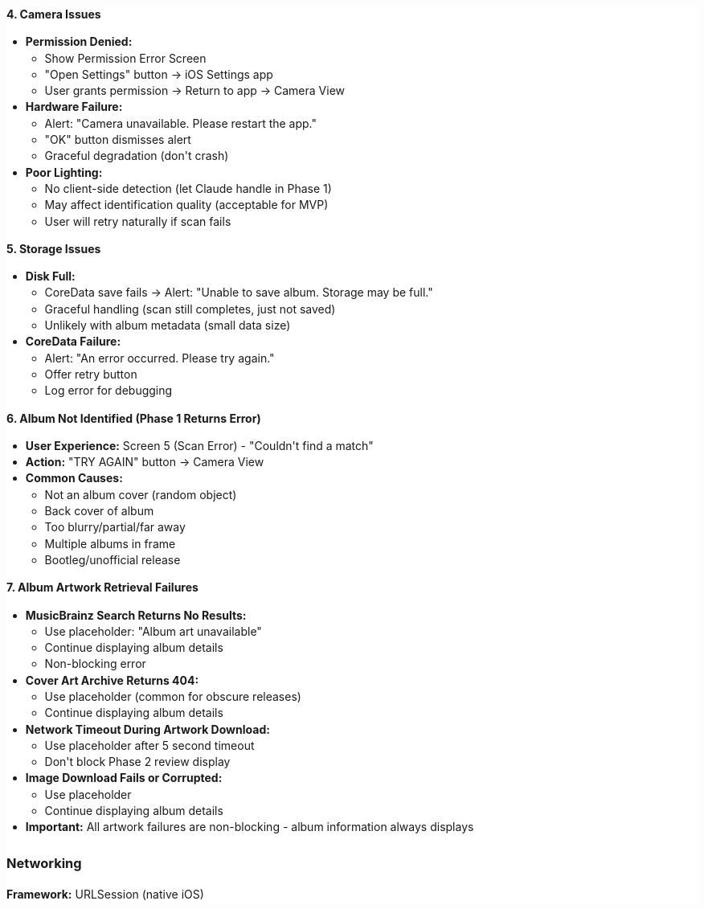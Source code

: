 **4. Camera Issues**
- **Permission Denied:**
  - Show Permission Error Screen
  - "Open Settings" button → iOS Settings app
  - User grants permission → Return to app → Camera View
- **Hardware Failure:**
  - Alert: "Camera unavailable. Please restart the app."
  - "OK" button dismisses alert
  - Graceful degradation (don't crash)
- **Poor Lighting:**
  - No client-side detection (let Claude handle in Phase 1)
  - May affect identification quality (acceptable for MVP)
  - User will retry naturally if scan fails

**5. Storage Issues**
- **Disk Full:**
  - CoreData save fails → Alert: "Unable to save album. Storage may be full."
  - Graceful handling (scan still completes, just not saved)
  - Unlikely with album metadata (small data size)
- **CoreData Failure:**
  - Alert: "An error occurred. Please try again."
  - Offer retry button
  - Log error for debugging

**6. Album Not Identified (Phase 1 Returns Error)**
- **User Experience:** Screen 5 (Scan Error) - "Couldn't find a match"
- **Action:** "TRY AGAIN" button → Camera View
- **Common Causes:**
  - Not an album cover (random object)
  - Back cover of album
  - Too blurry/partial/far away
  - Multiple albums in frame
  - Bootleg/unofficial release

**7. Album Artwork Retrieval Failures**
- **MusicBrainz Search Returns No Results:**
  - Use placeholder: "Album art unavailable"
  - Continue displaying album details
  - Non-blocking error
- **Cover Art Archive Returns 404:**
  - Use placeholder (common for obscure releases)
  - Continue displaying album details
- **Network Timeout During Artwork Download:**
  - Use placeholder after 5 second timeout
  - Don't block Phase 2 review display
- **Image Download Fails or Corrupted:**
  - Use placeholder
  - Continue displaying album details
- **Important:** All artwork failures are non-blocking - album information always displays

### Networking

**Framework:** URLSession (native iOS)
